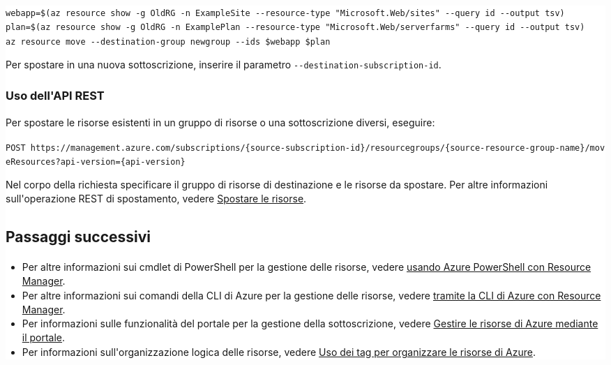 ```azurecli
webapp=$(az resource show -g OldRG -n ExampleSite --resource-type "Microsoft.Web/sites" --query id --output tsv)
plan=$(az resource show -g OldRG -n ExamplePlan --resource-type "Microsoft.Web/serverfarms" --query id --output tsv)
az resource move --destination-group newgroup --ids $webapp $plan
```

Per spostare in una nuova sottoscrizione, inserire il parametro `--destination-subscription-id`.

### <a name="by-using-rest-api"></a>Uso dell'API REST

Per spostare le risorse esistenti in un gruppo di risorse o una sottoscrizione diversi, eseguire:

```HTTP
POST https://management.azure.com/subscriptions/{source-subscription-id}/resourcegroups/{source-resource-group-name}/moveResources?api-version={api-version}
```

Nel corpo della richiesta specificare il gruppo di risorse di destinazione e le risorse da spostare. Per altre informazioni sull'operazione REST di spostamento, vedere [Spostare le risorse](/rest/api/resources/Resources/MoveResources).

## <a name="next-steps"></a>Passaggi successivi

* Per altre informazioni sui cmdlet di PowerShell per la gestione delle risorse, vedere [usando Azure PowerShell con Resource Manager](manage-resources-powershell.md).
* Per altre informazioni sui comandi della CLI di Azure per la gestione delle risorse, vedere [tramite la CLI di Azure con Resource Manager](manage-resources-cli.md).
* Per informazioni sulle funzionalità del portale per la gestione della sottoscrizione, vedere [Gestire le risorse di Azure mediante il portale](resource-group-portal.md).
* Per informazioni sull'organizzazione logica delle risorse, vedere [Uso dei tag per organizzare le risorse di Azure](resource-group-using-tags.md).

